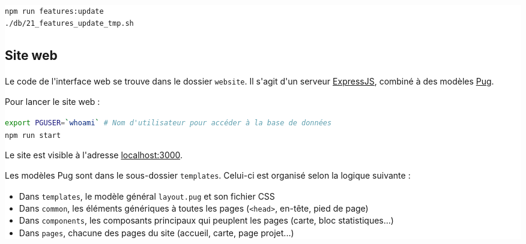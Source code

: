 ```bash
npm run features:update
./db/21_features_update_tmp.sh
```


## Site web

Le code de l'interface web se trouve dans le dossier `website`. Il s'agit d'un serveur [ExpressJS](http://expressjs.com/), combiné à des modèles [Pug](https://pugjs.org).

Pour lancer le site web :

```bash
export PGUSER=`whoami` # Nom d'utilisateur pour accéder à la base de données
npm run start
```

Le site est visible à l'adresse [localhost:3000](http://localhost:3000).

Les modèles Pug sont dans le sous-dossier `templates`. Celui-ci est organisé selon la logique suivante :

* Dans `templates`, le modèle général `layout.pug` et son fichier CSS
* Dans `common`, les éléments génériques à toutes les pages (`<head>`, en-tête, pied de page)
* Dans `components`, les composants principaux qui peuplent les pages (carte, bloc statistiques...)
* Dans `pages`, chacune des pages du site (accueil, carte, page projet...)

